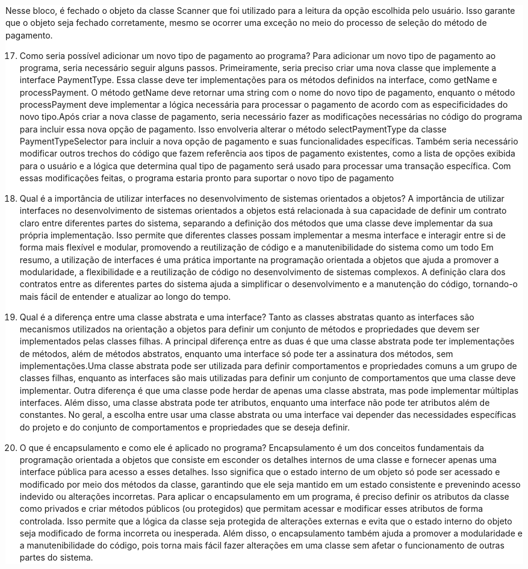 Nesse bloco, é fechado o objeto da classe Scanner que foi utilizado para a leitura da opção escolhida pelo usuário. Isso garante que o objeto seja fechado corretamente, mesmo se ocorrer uma exceção no meio do processo de seleção do método de pagamento.


17.	Como seria possível adicionar um novo tipo de pagamento ao programa?
Para adicionar um novo tipo de pagamento ao programa, seria necessário seguir alguns passos. Primeiramente, seria preciso criar uma nova classe que implemente a interface PaymentType.
Essa classe deve ter implementações para os métodos definidos na interface, como getName e processPayment. O método getName deve retornar uma string com o nome do novo tipo de pagamento, enquanto o método processPayment deve implementar a lógica necessária para processar o pagamento de acordo com as especificidades do novo tipo.Após criar a nova classe de pagamento, seria necessário fazer as modificações necessárias no código do programa para incluir essa nova opção de pagamento.
Isso envolveria alterar o método selectPaymentType da classe PaymentTypeSelector para incluir a nova opção de pagamento e suas funcionalidades específicas.
Também seria necessário modificar outros trechos do código que fazem referência aos tipos de pagamento existentes, como a lista de opções exibida para o usuário e a lógica que determina qual tipo de pagamento será usado para processar uma transação específica. Com essas modificações feitas, o programa estaria pronto para suportar o novo tipo de pagamento



18.	Qual é a importância de utilizar interfaces no desenvolvimento de sistemas orientados a objetos?
A importância de utilizar interfaces no desenvolvimento de sistemas orientados a objetos está relacionada à sua capacidade de definir um contrato claro entre diferentes partes do sistema, separando a definição dos métodos que uma classe deve implementar da sua própria implementação. Isso permite que diferentes classes possam implementar a mesma interface e interagir entre si de forma mais flexível e modular, promovendo a reutilização de código e a manutenibilidade do sistema como um todo
Em resumo, a utilização de interfaces é uma prática importante na programação orientada a objetos que ajuda a promover a modularidade, a flexibilidade e a reutilização de código no desenvolvimento de sistemas complexos. A definição clara dos contratos entre as diferentes partes do sistema ajuda a simplificar o desenvolvimento e a manutenção do código, tornando-o mais fácil de entender e atualizar ao longo do tempo.




19.	Qual é a diferença entre uma classe abstrata e uma interface?
Tanto as classes abstratas quanto as interfaces são mecanismos utilizados na orientação a objetos para definir um conjunto de métodos e propriedades que devem ser implementados pelas classes filhas.
A principal diferença entre as duas é que uma classe abstrata pode ter implementações de métodos, além de métodos abstratos, enquanto uma interface só pode ter a assinatura dos métodos, sem implementações.Uma classe abstrata pode ser utilizada para definir comportamentos e propriedades comuns a um grupo de classes filhas, enquanto as interfaces são mais utilizadas para definir um conjunto de comportamentos que uma classe deve implementar.
Outra diferença é que uma classe pode herdar de apenas uma classe abstrata, mas pode implementar múltiplas interfaces. Além disso, uma classe abstrata pode ter atributos, enquanto uma interface não pode ter atributos além de constantes.
No geral, a escolha entre usar uma classe abstrata ou uma interface vai depender das necessidades específicas do projeto e do conjunto de comportamentos e propriedades que se deseja definir.




20.	O que é encapsulamento e como ele é aplicado no programa?
Encapsulamento é um dos conceitos fundamentais da programação orientada a objetos que consiste em esconder os detalhes internos de uma classe e fornecer apenas uma interface pública para acesso a esses detalhes. Isso significa que o estado interno de um objeto só pode ser acessado e modificado por meio dos métodos da classe, garantindo que ele seja mantido em um estado consistente e prevenindo acesso indevido ou alterações incorretas.
Para aplicar o encapsulamento em um programa, é preciso definir os atributos da classe como privados e criar métodos públicos (ou protegidos) que permitam acessar e modificar esses atributos de forma controlada. Isso permite que a lógica da classe seja protegida de alterações externas e evita que o estado interno do objeto seja modificado de forma incorreta ou inesperada.
Além disso, o encapsulamento também ajuda a promover a modularidade e a manutenibilidade do código, pois torna mais fácil fazer alterações em uma classe sem afetar o funcionamento de outras partes do sistema.

